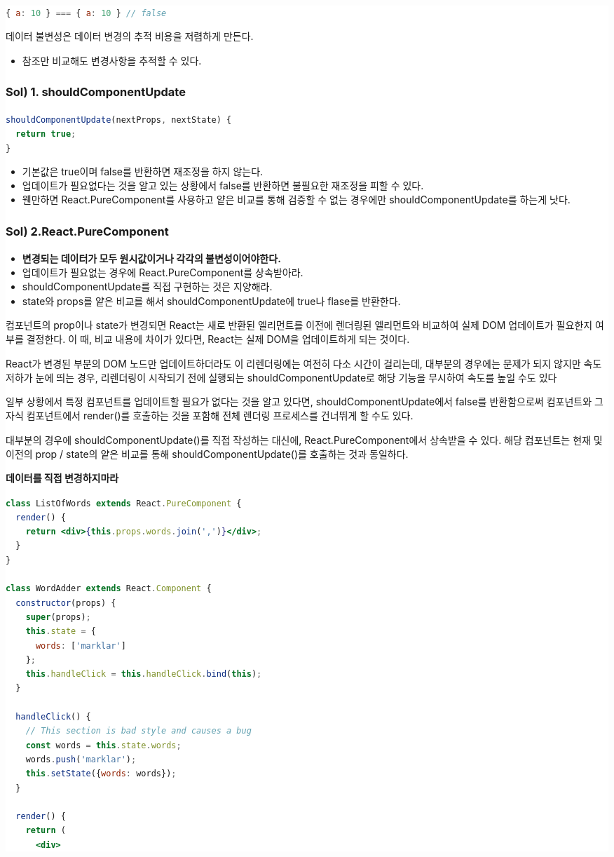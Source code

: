 ```js
{ a: 10 } === { a: 10 } // false
```
데이터 불변성은 데이터 변경의 추적 비용을 저렴하게 만든다.  
- 참조만 비교해도 변경사항을 추적할 수 있다.


### Sol) 1. shouldComponentUpdate

```jsx
shouldComponentUpdate(nextProps, nextState) {
  return true;
}
```
- 기본값은 true이며 false를 반환하면 재조정을 하지 않는다.
- 업데이트가 필요없다는 것을 알고 있는 상황에서 false를 반환하면 불필요한 재조정을 피할 수 있다.
- 웬만하면 React.PureComponent를 사용하고 얕은 비교를 통해 검증할 수 없는 경우에만 shouldComponentUpdate를 하는게 낫다.




### Sol) 2.React.PureComponent
- **변경되는 데이터가 모두 원시값이거나 각각의 불변성이어야한다.**
- 업데이트가 필요없는 경우에 React.PureComponent를 상속받아라.
- shouldComponentUpdate를 직접 구현하는 것은 지양해라.
- state와 props를 얕은 비교를 해서 shouldComponentUpdate에 true나 flase를 반환한다.

컴포넌트의 prop이나 state가 변경되면 React는 새로 반환된 엘리먼트를 이전에 렌더링된 엘리먼트와 비교하여 실제 DOM 업데이트가 필요한지 여부를 결정한다. 이 때, 비교 내용에 차이가 있다면, React는 실제 DOM을 업데이트하게 되는 것이다.

React가 변경된 부분의 DOM 노드만 업데이트하더라도 이 리렌더링에는 여전히 다소 시간이 걸리는데, 대부분의 경우에는 문제가 되지 않지만 속도 저하가 눈에 띄는 경우, 리렌더링이 시작되기 전에 실행되는 shouldComponentUpdate로 해당 기능을 무시하여 속도를 높일 수도 있다


일부 상황에서 특정 컴포넌트를 업데이트할 필요가 없다는 것을 알고 있다면, shouldComponentUpdate에서 false를 반환함으로써 컴포넌트와 그 자식 컴포넌트에서 render()를 호출하는 것을 포함해 전체 렌더링 프로세스를 건너뛰게 할 수도 있다.


대부분의 경우에 shouldComponentUpdate()를 직접 작성하는 대신에, React.PureComponent에서 상속받을 수 있다. 해당 컴포넌트는 현재 및 이전의 prop / state의 얕은 비교를 통해 shouldComponentUpdate()를 호출하는 것과 동일하다.



**데이터를 직접 변경하지마라**
```jsx
class ListOfWords extends React.PureComponent {
  render() {
    return <div>{this.props.words.join(',')}</div>;
  }
}

class WordAdder extends React.Component {
  constructor(props) {
    super(props);
    this.state = {
      words: ['marklar']
    };
    this.handleClick = this.handleClick.bind(this);
  }

  handleClick() {
    // This section is bad style and causes a bug
    const words = this.state.words;
    words.push('marklar');
    this.setState({words: words});
  }

  render() {
    return (
      <div>
```